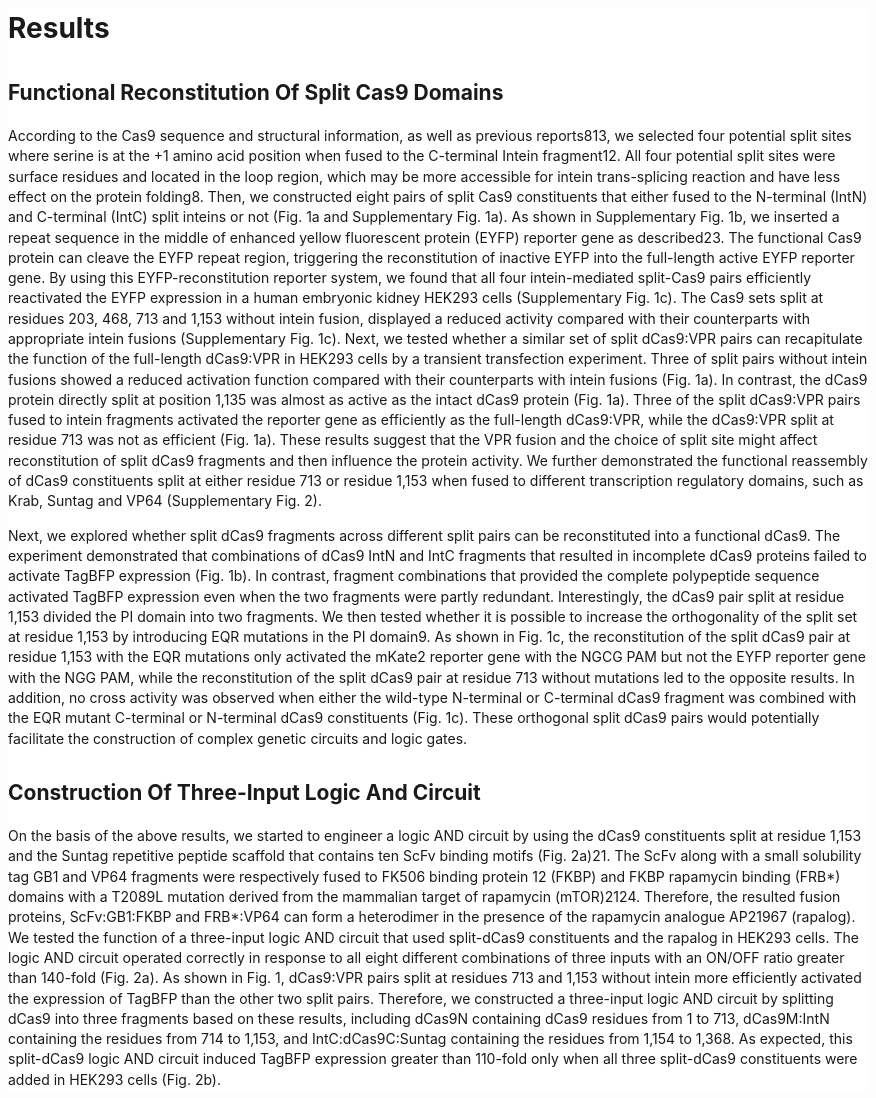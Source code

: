 # Results

## Functional Reconstitution Of Split Cas9 Domains

According to the Cas9 sequence and structural information, as well as previous reports813, we selected four potential split sites where serine is at the +1 amino acid position when fused to the C-terminal Intein fragment12. All four potential split sites were surface residues and located in the loop region, which may be more accessible for intein trans-splicing reaction and have less effect on the protein folding8. Then, we constructed eight pairs of split Cas9 constituents that either fused to the N-terminal (IntN) and C-terminal (IntC) split inteins or not (Fig. 1a and Supplementary Fig. 1a). As shown in Supplementary Fig. 1b, we inserted a repeat sequence in the middle of enhanced yellow fluorescent protein (EYFP) reporter gene as described23. The functional Cas9 protein can cleave the EYFP repeat region, triggering the reconstitution of inactive EYFP into the full-length active EYFP reporter gene. By using this EYFP-reconstitution reporter system, we found that all four intein-mediated split-Cas9 pairs efficiently reactivated the EYFP expression in a human embryonic kidney HEK293 cells (Supplementary Fig. 1c). The Cas9 sets split at residues 203, 468, 713 and 1,153 without intein fusion, displayed a reduced activity compared with their counterparts with appropriate intein fusions (Supplementary Fig. 1c). Next, we tested whether a similar set of split dCas9:VPR pairs can recapitulate the function of the full-length dCas9:VPR in HEK293 cells by a transient transfection experiment. Three of split pairs without intein fusions showed a reduced activation function compared with their counterparts with intein fusions (Fig. 1a). In contrast, the dCas9 protein directly split at position 1,135 was almost as active as the intact dCas9 protein (Fig. 1a). Three of the split dCas9:VPR pairs fused to intein fragments activated the reporter gene as efficiently as the full-length dCas9:VPR, while the dCas9:VPR split at residue 713 was not as efficient (Fig. 1a). These results suggest that the VPR fusion and the choice of split site might affect reconstitution of split dCas9 fragments and then influence the protein activity. We further demonstrated the functional reassembly of dCas9 constituents split at either residue 713 or residue 1,153 when fused to different transcription regulatory domains, such as Krab, Suntag and VP64 (Supplementary Fig. 2).

Next, we explored whether split dCas9 fragments across different split pairs can be reconstituted into a functional dCas9. The experiment demonstrated that combinations of dCas9 IntN and IntC fragments that resulted in incomplete dCas9 proteins failed to activate TagBFP expression (Fig. 1b). In contrast, fragment combinations that provided the complete polypeptide sequence activated TagBFP expression even when the two fragments were partly redundant. Interestingly, the dCas9 pair split at residue 1,153 divided the PI domain into two fragments. We then tested whether it is possible to increase the orthogonality of the split set at residue 1,153 by introducing EQR mutations in the PI domain9. As shown in Fig. 1c, the reconstitution of the split dCas9 pair at residue 1,153 with the EQR mutations only activated the mKate2 reporter gene with the NGCG PAM but not the EYFP reporter gene with the NGG PAM, while the reconstitution of the split dCas9 pair at residue 713 without mutations led to the opposite results. In addition, no cross activity was observed when either the wild-type N-terminal or C-terminal dCas9 fragment was combined with the EQR mutant C-terminal or N-terminal dCas9 constituents (Fig. 1c). These orthogonal split dCas9 pairs would potentially facilitate the construction of complex genetic circuits and logic gates.

## Construction Of Three-Input Logic And Circuit

On the basis of the above results, we started to engineer a logic AND circuit by using the dCas9 constituents split at residue 1,153 and the Suntag repetitive peptide scaffold that contains ten ScFv binding motifs (Fig. 2a)21. The ScFv along with a small solubility tag GB1 and VP64 fragments were respectively fused to FK506 binding protein 12 (FKBP) and FKBP rapamycin binding (FRB*) domains with a T2089L mutation derived from the mammalian target of rapamycin (mTOR)2124. Therefore, the resulted fusion proteins, ScFv:GB1:FKBP and FRB*:VP64 can form a heterodimer in the presence of the rapamycin analogue AP21967 (rapalog). We tested the function of a three-input logic AND circuit that used split-dCas9 constituents and the rapalog in HEK293 cells. The logic AND circuit operated correctly in response to all eight different combinations of three inputs with an ON/OFF ratio greater than 140-fold (Fig. 2a). As shown in Fig. 1, dCas9:VPR pairs split at residues 713 and 1,153 without intein more efficiently activated the expression of TagBFP than the other two split pairs. Therefore, we constructed a three-input logic AND circuit by splitting dCas9 into three fragments based on these results, including dCas9N containing dCas9 residues from 1 to 713, dCas9M:IntN containing the residues from 714 to 1,153, and IntC:dCas9C:Suntag containing the residues from 1,154 to 1,368. As expected, this split-dCas9 logic AND circuit induced TagBFP expression greater than 110-fold only when all three split-dCas9 constituents were added in HEK293 cells (Fig. 2b).